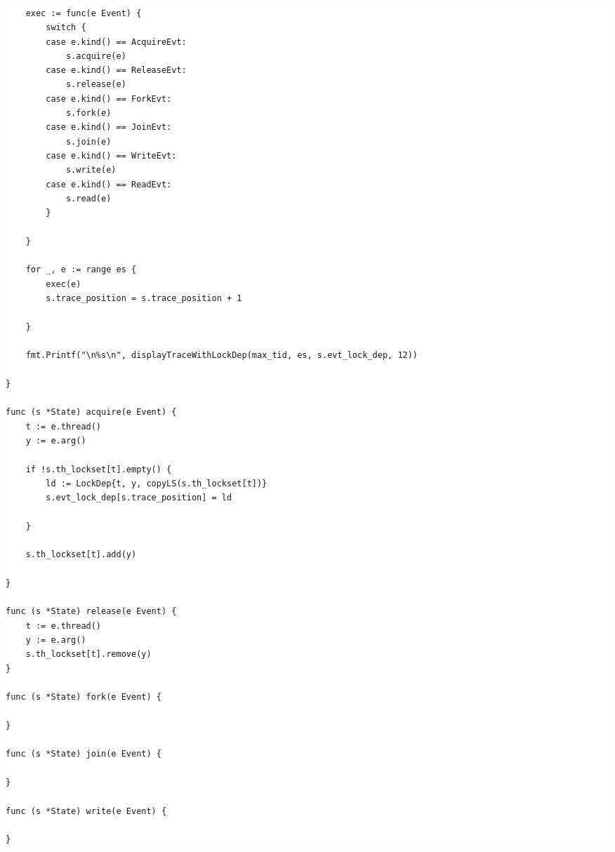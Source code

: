         exec := func(e Event) {
            switch {
            case e.kind() == AcquireEvt:
                s.acquire(e)
            case e.kind() == ReleaseEvt:
                s.release(e)
            case e.kind() == ForkEvt:
                s.fork(e)
            case e.kind() == JoinEvt:
                s.join(e)
            case e.kind() == WriteEvt:
                s.write(e)
            case e.kind() == ReadEvt:
                s.read(e)
            }

        }

        for _, e := range es {
            exec(e)
            s.trace_position = s.trace_position + 1

        }

        fmt.Printf("\n%s\n", displayTraceWithLockDep(max_tid, es, s.evt_lock_dep, 12))

    }

    func (s *State) acquire(e Event) {
        t := e.thread()
        y := e.arg()

        if !s.th_lockset[t].empty() {
            ld := LockDep{t, y, copyLS(s.th_lockset[t])}
            s.evt_lock_dep[s.trace_position] = ld

        }

        s.th_lockset[t].add(y)

    }

    func (s *State) release(e Event) {
        t := e.thread()
        y := e.arg()
        s.th_lockset[t].remove(y)
    }

    func (s *State) fork(e Event) {

    }

    func (s *State) join(e Event) {

    }

    func (s *State) write(e Event) {

    }
